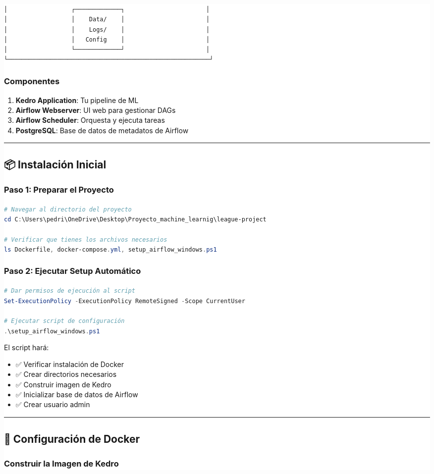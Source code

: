 ```
│                  ┌─────────────┐                       │
│                  │    Data/    │                       │
│                  │    Logs/    │                       │
│                  │   Config    │                       │
│                  └─────────────┘                       │
└─────────────────────────────────────────────────────────┘
```

### Componentes

1. **Kedro Application**: Tu pipeline de ML
2. **Airflow Webserver**: UI web para gestionar DAGs
3. **Airflow Scheduler**: Orquesta y ejecuta tareas
4. **PostgreSQL**: Base de datos de metadatos de Airflow

---

## 📦 Instalación Inicial

### Paso 1: Preparar el Proyecto

```powershell
# Navegar al directorio del proyecto
cd C:\Users\pedri\OneDrive\Desktop\Proyecto_machine_learnig\league-project

# Verificar que tienes los archivos necesarios
ls Dockerfile, docker-compose.yml, setup_airflow_windows.ps1
```

### Paso 2: Ejecutar Setup Automático

```powershell
# Dar permisos de ejecución al script
Set-ExecutionPolicy -ExecutionPolicy RemoteSigned -Scope CurrentUser

# Ejecutar script de configuración
.\setup_airflow_windows.ps1
```

El script hará:
- ✅ Verificar instalación de Docker
- ✅ Crear directorios necesarios
- ✅ Construir imagen de Kedro
- ✅ Inicializar base de datos de Airflow
- ✅ Crear usuario admin

---

## 🐳 Configuración de Docker

### Construir la Imagen de Kedro
